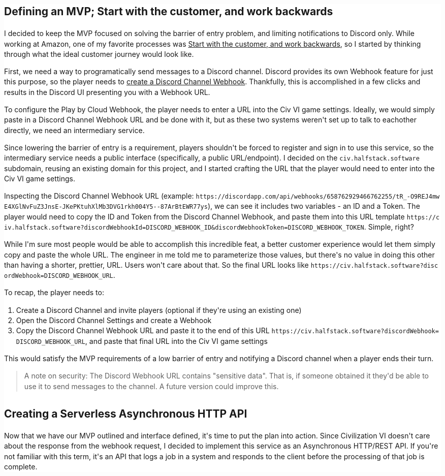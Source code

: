 ## Defining an MVP; Start with the customer, and work backwards

I decided to keep the MVP focused on solving the barrier of entry problem, and limiting notifications to Discord only. While working at Amazon, one of my favorite processes was <a href="https://www.forbes.com/sites/innovatorsdna/2017/08/08/how-does-amazon-stay-at-day-one" target="_blank">Start with the customer, and work backwards</a>, so I started by thinking through what the ideal customer journey would look like.

First, we need a way to programatically send messages to a Discord channel. Discord provides its own Webhook feature for just this purpose, so the player needs to <a href="https://support.discordapp.com/hc/en-us/articles/228383668-Intro-to-Webhooks" target="_blank">create a Discord Channel Webhook</a>. Thankfully, this is accomplished in a few clicks and results in the Discord UI presenting you with a Webhook URL.

To configure the Play by Cloud Webhook, the player needs to enter a URL into the Civ VI game settings. Ideally, we would simply paste in a Discord Channel Webhook URL and be done with it, but as these two systems weren't set up to talk to eachother directly, we need an intermediary service.

Since lowering the barrier of entry is a requirement, players shouldn't be forced to register and sign in to use this service, so the intermediary service needs a public interface (specifically, a public URL/endpoint). I decided on the `civ.halfstack.software` subdomain, reusing an existing domain for this project, and I started crafting the URL that the player would need to enter into the Civ VI game settings.

Inspecting the Discord Channel Webhook URL (example: `https://discordapp.com/api/webhooks/658762929466762255/tR_-O9REJ4mwE4XGlNvFuZ3JnsE-JKePKtuhXlMb3DVG1rkh004Y5--87ArBtEWR77ys`), we can see it includes two variables - an ID and a Token. The player would need to copy the ID and Token from the Discord Channel Webhook, and paste them into this URL template `https://civ.halfstack.software?discordWebhookId=DISCORD_WEBHOOK_ID&discordWebhookToken=DISCORD_WEBHOOK_TOKEN`. Simple, right?

While I'm sure most people would be able to accomplish this incredible feat, a better customer experience would let them simply copy and paste the whole URL. The engineer in me told me to parameterize those values, but there's no value in doing this other than having a shorter, prettier, URL. Users won't care about that. So the final URL looks like `https://civ.halfstack.software?discordWebhook=DISCORD_WEBHOOK_URL`.

To recap, the player needs to:

1. Create a Discord Channel and invite players (optional if they're using an existing one)
2. Open the Discord Channel Settings and create a Webhook
3. Copy the Discord Channel Webhook URL and paste it to the end of this URL `https://civ.halfstack.software?discordWebhook=DISCORD_WEBHOOK_URL`, and paste that final URL into the Civ VI game settings

This would satisfy the MVP requirements of a low barrier of entry and notifying a Discord channel when a player ends their turn.

> A note on security: The Discord Webhook URL contains "sensitive data". That is, if someone obtained it they'd be able to use it to send messages to the channel. A future version could improve this.

## Creating a Serverless Asynchronous HTTP API

Now that we have our MVP outlined and interface defined, it's time to put the plan into action. Since Civilization VI doesn't care about the response from the webhook request, I decided to implement this service as an Asynchronous HTTP/REST API. If you're not familiar with this term, it's an API that logs a job in a system and responds to the client before the processing of that job is complete.
